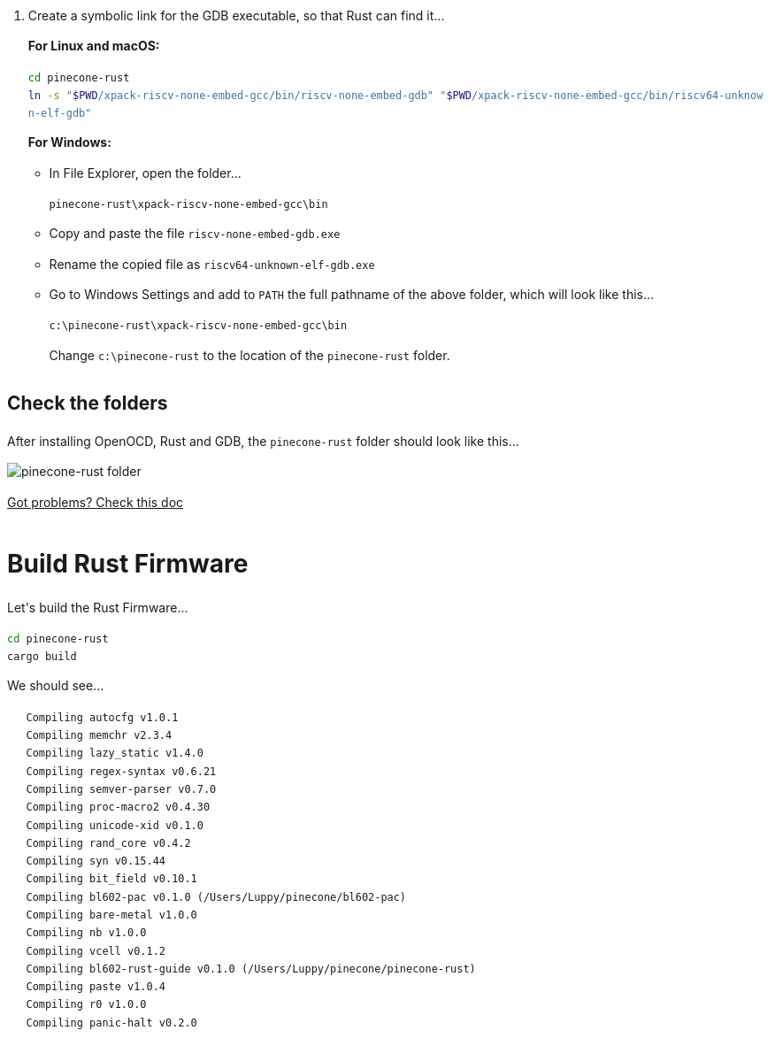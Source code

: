 1.  Create a symbolic link for the GDB executable, so that Rust can find it...

    __For Linux and macOS:__

    ```bash
    cd pinecone-rust
    ln -s "$PWD/xpack-riscv-none-embed-gcc/bin/riscv-none-embed-gdb" "$PWD/xpack-riscv-none-embed-gcc/bin/riscv64-unknown-elf-gdb"
    ```

    __For Windows:__

    -   In File Explorer, open the folder...
    
        ```text
        pinecone-rust\xpack-riscv-none-embed-gcc\bin
        ```
    
    -   Copy and paste the file `riscv-none-embed-gdb.exe`
    
    -   Rename the copied file as `riscv64-unknown-elf-gdb.exe`

    -   Go to Windows Settings and add to `PATH` the full pathname of the above folder, which will look like this...

        ```text
        c:\pinecone-rust\xpack-riscv-none-embed-gcc\bin
        ```

        Change `c:\pinecone-rust` to the location of the `pinecone-rust` folder.

## Check the folders

After installing OpenOCD, Rust and GDB, the `pinecone-rust` folder should look like this...

![pinecone-rust folder](https://lupyuen.github.io/images/debug-folders.png)

[Got problems? Check this doc](https://github.com/lupyuen/pinecone-rust/blob/main/README.md)

# Build Rust Firmware

Let's build the Rust Firmware...

```bash
cd pinecone-rust
cargo build
```

We should see...

```text
   Compiling autocfg v1.0.1
   Compiling memchr v2.3.4
   Compiling lazy_static v1.4.0
   Compiling regex-syntax v0.6.21
   Compiling semver-parser v0.7.0
   Compiling proc-macro2 v0.4.30
   Compiling unicode-xid v0.1.0
   Compiling rand_core v0.4.2
   Compiling syn v0.15.44
   Compiling bit_field v0.10.1
   Compiling bl602-pac v0.1.0 (/Users/Luppy/pinecone/bl602-pac)
   Compiling bare-metal v1.0.0
   Compiling nb v1.0.0
   Compiling vcell v0.1.2
   Compiling bl602-rust-guide v0.1.0 (/Users/Luppy/pinecone/pinecone-rust)
   Compiling paste v1.0.4
   Compiling r0 v1.0.0
   Compiling panic-halt v0.2.0
```